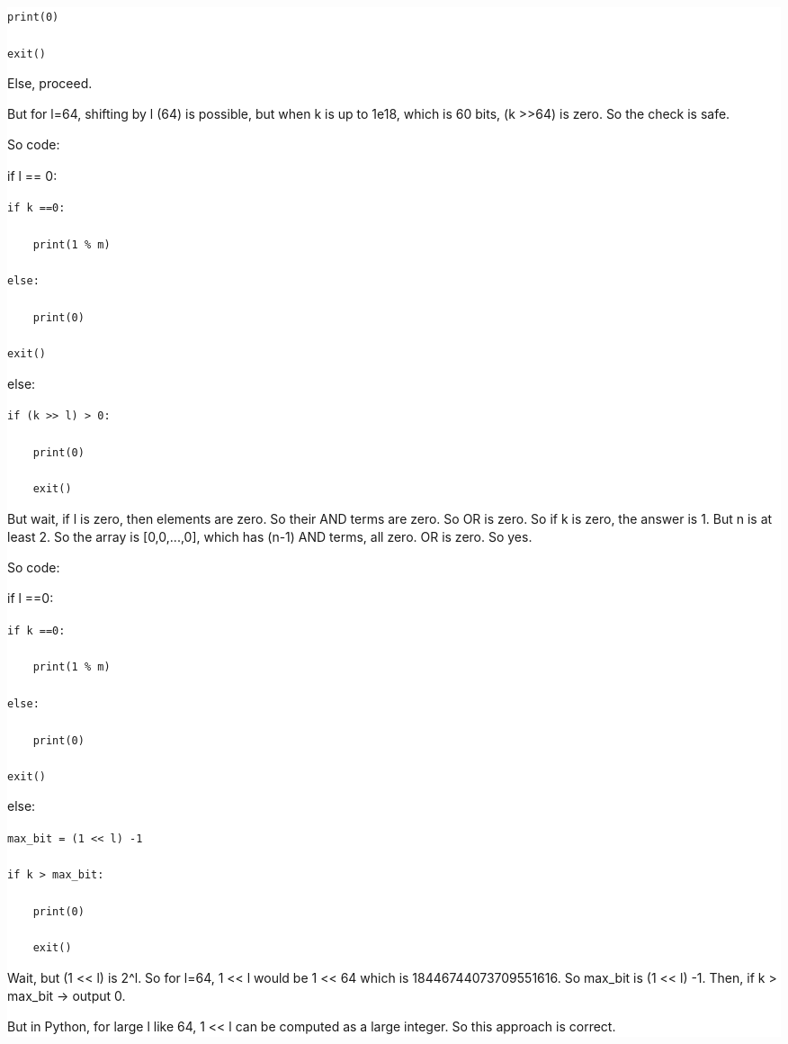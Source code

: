     print(0)

    exit()

Else, proceed.

But for l=64, shifting by l (64) is possible, but when k is up to 1e18, which is 60 bits, (k >>64) is zero. So the check is safe.

So code:

if l == 0:

    if k ==0:

        print(1 % m)

    else:

        print(0)

    exit()

else:

    if (k >> l) > 0:

        print(0)

        exit()

But wait, if l is zero, then elements are zero. So their AND terms are zero. So OR is zero. So if k is zero, the answer is 1. But n is at least 2. So the array is [0,0,...,0], which has (n-1) AND terms, all zero. OR is zero. So yes.

So code:

if l ==0:

    if k ==0:

        print(1 % m)

    else:

        print(0)

    exit()

else:

    max_bit = (1 << l) -1

    if k > max_bit:

        print(0)

        exit()

Wait, but (1 << l) is 2^l. So for l=64, 1 << l would be 1 << 64 which is 18446744073709551616. So max_bit is (1 << l) -1. Then, if k > max_bit → output 0.

But in Python, for large l like 64, 1 << l can be computed as a large integer. So this approach is correct.
